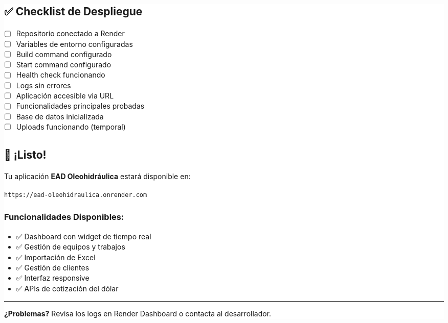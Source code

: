 ## ✅ Checklist de Despliegue

- [ ] Repositorio conectado a Render
- [ ] Variables de entorno configuradas
- [ ] Build command configurado
- [ ] Start command configurado
- [ ] Health check funcionando
- [ ] Logs sin errores
- [ ] Aplicación accesible via URL
- [ ] Funcionalidades principales probadas
- [ ] Base de datos inicializada
- [ ] Uploads funcionando (temporal)

## 🎉 ¡Listo!

Tu aplicación **EAD Oleohidráulica** estará disponible en:
```
https://ead-oleohidraulica.onrender.com
```

### Funcionalidades Disponibles:
- ✅ Dashboard con widget de tiempo real
- ✅ Gestión de equipos y trabajos
- ✅ Importación de Excel
- ✅ Gestión de clientes
- ✅ Interfaz responsive
- ✅ APIs de cotización del dólar

---

**¿Problemas?** Revisa los logs en Render Dashboard o contacta al desarrollador.
